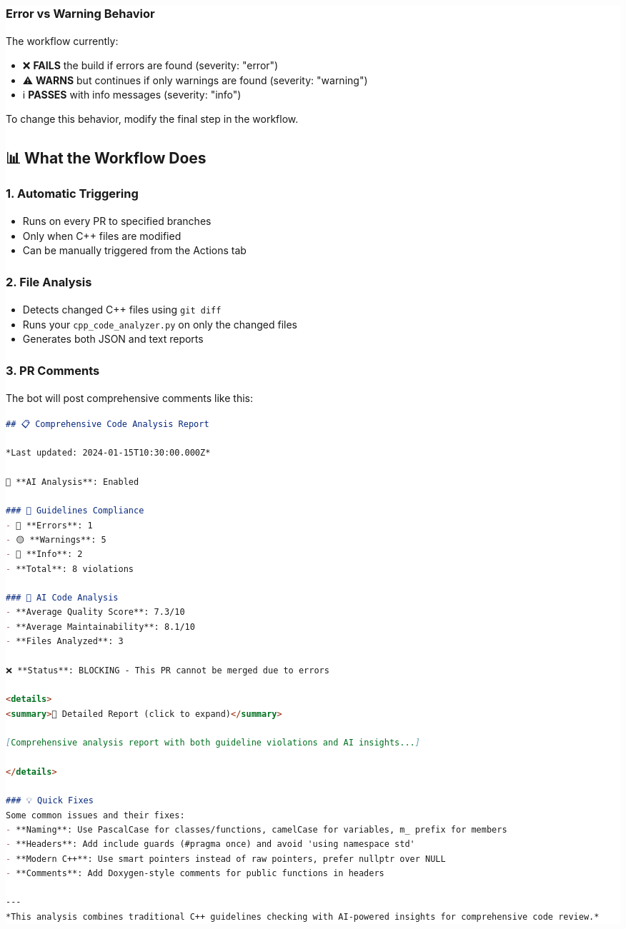 ### Error vs Warning Behavior
The workflow currently:
- ❌ **FAILS** the build if errors are found (severity: "error")
- ⚠️ **WARNS** but continues if only warnings are found (severity: "warning")
- ℹ️ **PASSES** with info messages (severity: "info")

To change this behavior, modify the final step in the workflow.

## 📊 What the Workflow Does

### 1. **Automatic Triggering**
- Runs on every PR to specified branches
- Only when C++ files are modified
- Can be manually triggered from the Actions tab

### 2. **File Analysis**
- Detects changed C++ files using `git diff`
- Runs your `cpp_code_analyzer.py` on only the changed files
- Generates both JSON and text reports

### 3. **PR Comments**
The bot will post comprehensive comments like this:

```markdown
## 📋 Comprehensive Code Analysis Report

*Last updated: 2024-01-15T10:30:00.000Z*

🤖 **AI Analysis**: Enabled

### 📏 Guidelines Compliance
- 🔴 **Errors**: 1
- 🟡 **Warnings**: 5  
- 🔵 **Info**: 2
- **Total**: 8 violations

### 🤖 AI Code Analysis
- **Average Quality Score**: 7.3/10
- **Average Maintainability**: 8.1/10
- **Files Analyzed**: 3

❌ **Status**: BLOCKING - This PR cannot be merged due to errors

<details>
<summary>📝 Detailed Report (click to expand)</summary>

[Comprehensive analysis report with both guideline violations and AI insights...]

</details>

### 💡 Quick Fixes
Some common issues and their fixes:
- **Naming**: Use PascalCase for classes/functions, camelCase for variables, m_ prefix for members
- **Headers**: Add include guards (#pragma once) and avoid 'using namespace std'
- **Modern C++**: Use smart pointers instead of raw pointers, prefer nullptr over NULL
- **Comments**: Add Doxygen-style comments for public functions in headers

---
*This analysis combines traditional C++ guidelines checking with AI-powered insights for comprehensive code review.*
```
